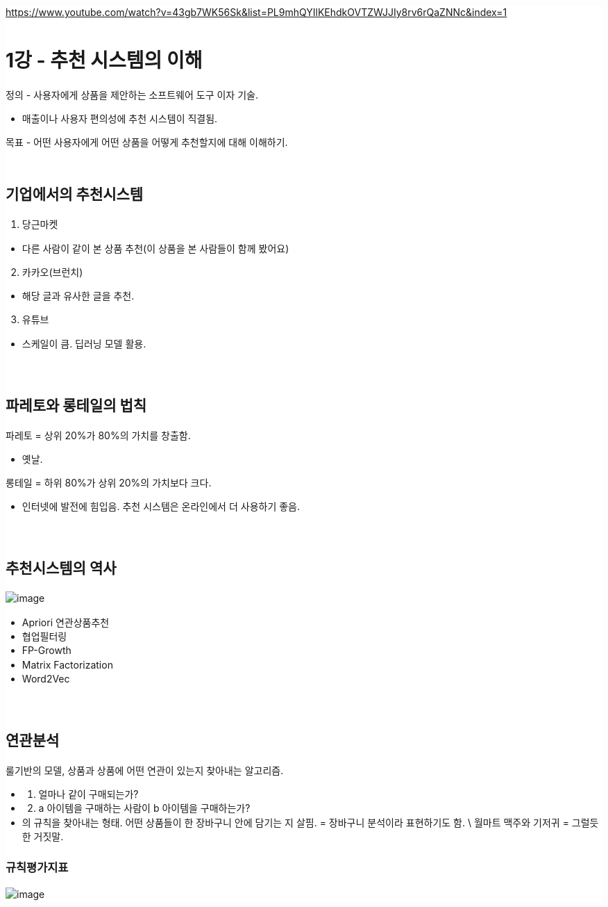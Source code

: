 https://www.youtube.com/watch?v=43gb7WK56Sk&list=PL9mhQYIlKEhdkOVTZWJJIy8rv6rQaZNNc&index=1

# 1강 - 추천 시스템의 이해

정의 - 사용자에게 상품을 제안하는 소프트웨어 도구 이자 기술.
- 매출이나 사용자 편의성에 추천 시스템이 직결됨. 

목표 - 어떤 사용자에게 어떤 상품을 어떻게 추천할지에 대해 이해하기.
<br>
<br>
## 기업에서의 추천시스템
1. 당근마켓
  - 다른 사람이 같이 본 상품 추천(이 상품을 본 사람들이 함께 봤어요)
2. 카카오(브런치)
  - 해당 글과 유사한 글을 추천.
3. 유튜브
  - 스케일이 큼. 딥러닝 모델 활용. 
<br>

## 파레토와 롱테일의 법칙
파레토 = 상위 20%가 80%의 가치를 창출함.
  - 옛날.

롱테일 = 하위 80%가 상위 20%의 가치보다 크다.
  - 인터넷에 발전에 힘입음. 추천 시스템은 온라인에서 더 사용하기 좋음.

<br>

## 추천시스템의 역사
<img width="588" alt="image" src="https://user-images.githubusercontent.com/109019214/208003389-ae8f3695-20c9-419d-8173-8a0f394d7f95.png">

- Apriori 연관상품추천
- 협업필터링
- FP-Growth
- Matrix Factorization
- Word2Vec

<br>

## 연관분석
룰기반의 모델, 상품과 상품에 어떤 연관이 있는지 찾아내는 알고리즘.
  - 1. 얼마나 같이 구매되는가?
  - 2. a 아이템을 구매하는 사람이 b 아이템을 구매하는가?
  - 의 규칙을 찾아내는 형태. 어떤 상품들이 한 장바구니 안에 담기는 지 살핌. = 장바구니 분석이라 표현하기도 함.
\\ 월마트 맥주와 기저귀 = 그럴듯한 거짓말.

### 규칙평가지표
<img width="547" alt="image" src="https://user-images.githubusercontent.com/109019214/208005107-b52d5e87-b2bc-4f66-9d3b-f42a56116e60.png">
